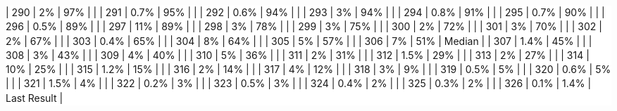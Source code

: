 | 290 | 2% | 97% |  |
| 291 | 0.7% | 95% |  |
| 292 | 0.6% | 94% |  |
| 293 | 3% | 94% |  |
| 294 | 0.8% | 91% |  |
| 295 | 0.7% | 90% |  |
| 296 | 0.5% | 89% |  |
| 297 | 11% | 89% |  |
| 298 | 3% | 78% |  |
| 299 | 3% | 75% |  |
| 300 | 2% | 72% |  |
| 301 | 3% | 70% |  |
| 302 | 2% | 67% |  |
| 303 | 0.4% | 65% |  |
| 304 | 8% | 64% |  |
| 305 | 5% | 57% |  |
| 306 | 7% | 51% | Median |
| 307 | 1.4% | 45% |  |
| 308 | 3% | 43% |  |
| 309 | 4% | 40% |  |
| 310 | 5% | 36% |  |
| 311 | 2% | 31% |  |
| 312 | 1.5% | 29% |  |
| 313 | 2% | 27% |  |
| 314 | 10% | 25% |  |
| 315 | 1.2% | 15% |  |
| 316 | 2% | 14% |  |
| 317 | 4% | 12% |  |
| 318 | 3% | 9% |  |
| 319 | 0.5% | 5% |  |
| 320 | 0.6% | 5% |  |
| 321 | 1.5% | 4% |  |
| 322 | 0.2% | 3% |  |
| 323 | 0.5% | 3% |  |
| 324 | 0.4% | 2% |  |
| 325 | 0.3% | 2% |  |
| 326 | 0.1% | 1.4% | Last Result |